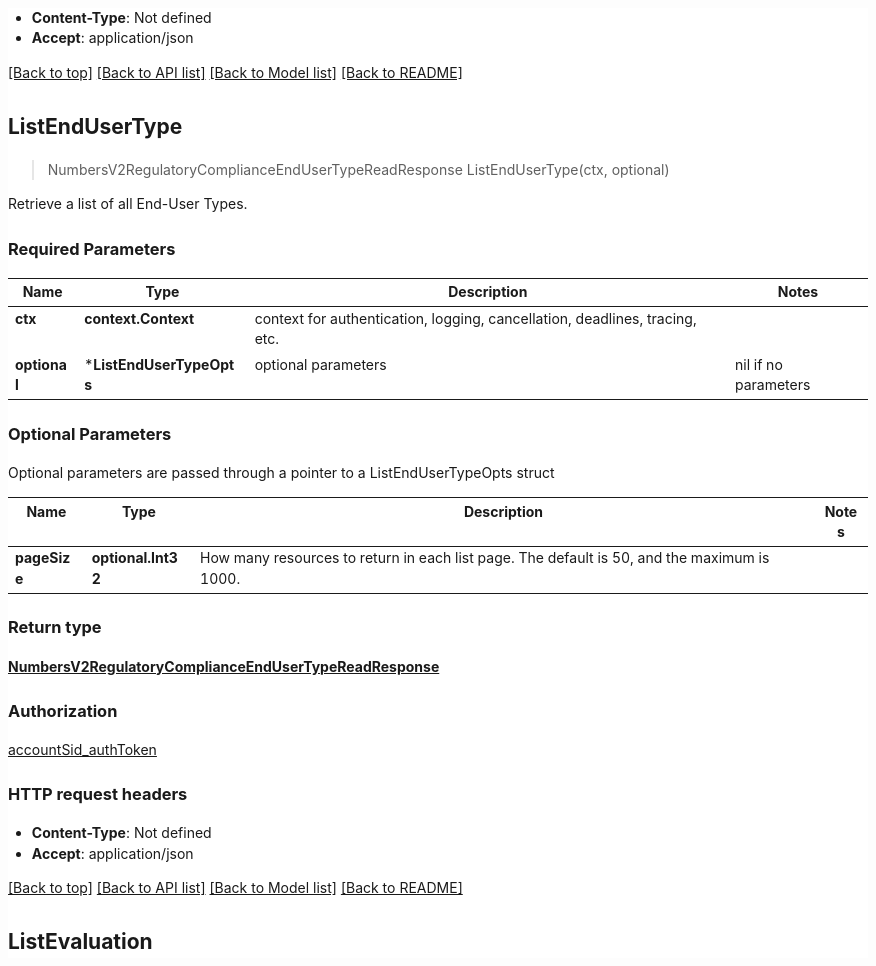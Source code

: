 - **Content-Type**: Not defined
- **Accept**: application/json

[[Back to top]](#) [[Back to API list]](../README.md#documentation-for-api-endpoints)
[[Back to Model list]](../README.md#documentation-for-models)
[[Back to README]](../README.md)


## ListEndUserType

> NumbersV2RegulatoryComplianceEndUserTypeReadResponse ListEndUserType(ctx, optional)



Retrieve a list of all End-User Types.

### Required Parameters


Name | Type | Description  | Notes
------------- | ------------- | ------------- | -------------
**ctx** | **context.Context** | context for authentication, logging, cancellation, deadlines, tracing, etc.
 **optional** | ***ListEndUserTypeOpts** | optional parameters | nil if no parameters

### Optional Parameters

Optional parameters are passed through a pointer to a ListEndUserTypeOpts struct


Name | Type | Description  | Notes
------------- | ------------- | ------------- | -------------
 **pageSize** | **optional.Int32**| How many resources to return in each list page. The default is 50, and the maximum is 1000. | 

### Return type

[**NumbersV2RegulatoryComplianceEndUserTypeReadResponse**](numbers_v2_regulatory_compliance_end_user_typeReadResponse.md)

### Authorization

[accountSid_authToken](../README.md#accountSid_authToken)

### HTTP request headers

- **Content-Type**: Not defined
- **Accept**: application/json

[[Back to top]](#) [[Back to API list]](../README.md#documentation-for-api-endpoints)
[[Back to Model list]](../README.md#documentation-for-models)
[[Back to README]](../README.md)


## ListEvaluation

